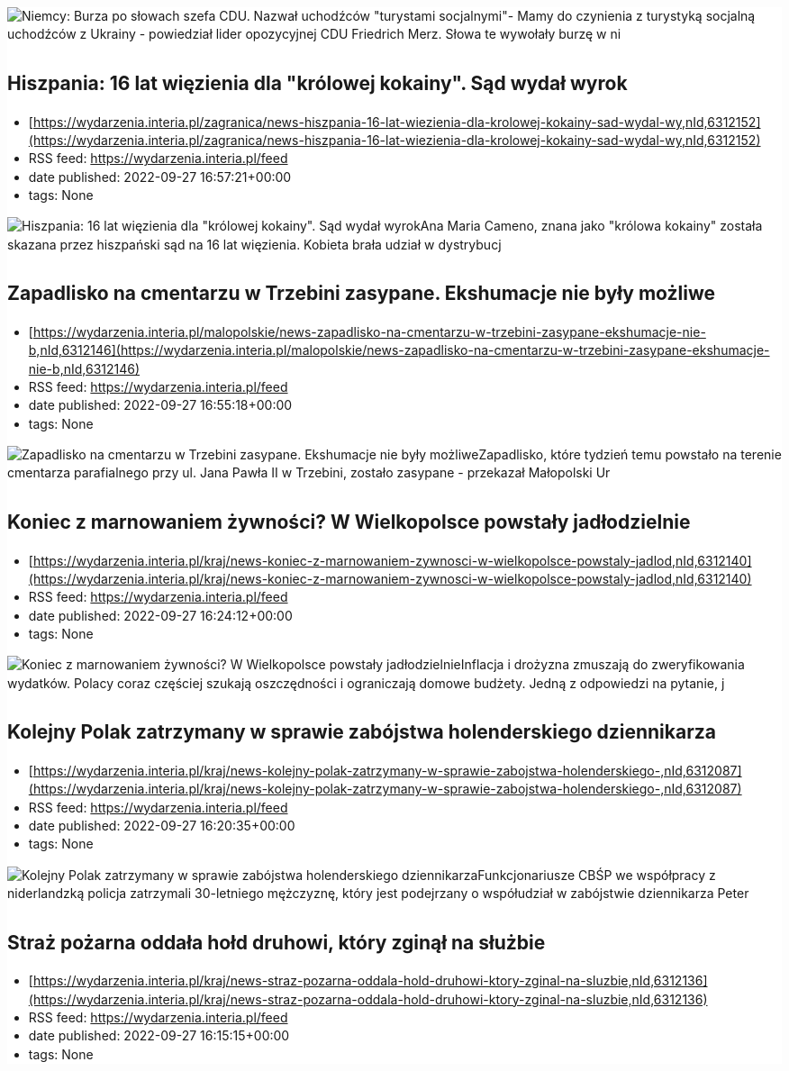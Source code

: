<p><a href="https://wydarzenia.interia.pl/zagranica/news-niemcy-burza-po-slowach-szefa-cdu-nazwal-uchodzcow-turystami,nId,6312161"><img align="left" alt="Niemcy: Burza po słowach szefa CDU. Nazwał uchodźców &quot;turystami socjalnymi&quot;" src="https://i.iplsc.com/niemcy-burza-po-slowach-szefa-cdu-nazwal-uchodzcow-turystami/000G4KK1KC16P3DI-C321.jpg" /></a>- Mamy do czynienia z turystyką socjalną uchodźców z Ukrainy - powiedział lider opozycyjnej CDU Friedrich Merz. Słowa te wywołały burzę w ni

## Hiszpania: 16 lat więzienia dla "królowej kokainy". Sąd wydał wyrok
 - [https://wydarzenia.interia.pl/zagranica/news-hiszpania-16-lat-wiezienia-dla-krolowej-kokainy-sad-wydal-wy,nId,6312152](https://wydarzenia.interia.pl/zagranica/news-hiszpania-16-lat-wiezienia-dla-krolowej-kokainy-sad-wydal-wy,nId,6312152)
 - RSS feed: https://wydarzenia.interia.pl/feed
 - date published: 2022-09-27 16:57:21+00:00
 - tags: None

<p><a href="https://wydarzenia.interia.pl/zagranica/news-hiszpania-16-lat-wiezienia-dla-krolowej-kokainy-sad-wydal-wy,nId,6312152"><img align="left" alt="Hiszpania: 16 lat więzienia dla &quot;królowej kokainy&quot;. Sąd wydał wyrok" src="https://i.iplsc.com/hiszpania-16-lat-wiezienia-dla-krolowej-kokainy-sad-wydal-wy/000G4KFCK0AD14FV-C321.jpg" /></a>Ana Maria Cameno, znana jako &quot;królowa kokainy&quot; została skazana przez hiszpański sąd na 16 lat więzienia. Kobieta brała udział w dystrybucj

## Zapadlisko na cmentarzu w Trzebini zasypane. Ekshumacje nie były możliwe
 - [https://wydarzenia.interia.pl/malopolskie/news-zapadlisko-na-cmentarzu-w-trzebini-zasypane-ekshumacje-nie-b,nId,6312146](https://wydarzenia.interia.pl/malopolskie/news-zapadlisko-na-cmentarzu-w-trzebini-zasypane-ekshumacje-nie-b,nId,6312146)
 - RSS feed: https://wydarzenia.interia.pl/feed
 - date published: 2022-09-27 16:55:18+00:00
 - tags: None

<p><a href="https://wydarzenia.interia.pl/malopolskie/news-zapadlisko-na-cmentarzu-w-trzebini-zasypane-ekshumacje-nie-b,nId,6312146"><img align="left" alt="Zapadlisko na cmentarzu w Trzebini zasypane. Ekshumacje nie były możliwe" src="https://i.iplsc.com/zapadlisko-na-cmentarzu-w-trzebini-zasypane-ekshumacje-nie-b/000G3JXPBBKY71LV-C321.jpg" /></a>Zapadlisko, które tydzień temu powstało na terenie cmentarza parafialnego przy ul. Jana Pawła II w Trzebini, zostało zasypane - przekazał Małopolski Ur

## Koniec z marnowaniem żywności? W Wielkopolsce powstały jadłodzielnie
 - [https://wydarzenia.interia.pl/kraj/news-koniec-z-marnowaniem-zywnosci-w-wielkopolsce-powstaly-jadlod,nId,6312140](https://wydarzenia.interia.pl/kraj/news-koniec-z-marnowaniem-zywnosci-w-wielkopolsce-powstaly-jadlod,nId,6312140)
 - RSS feed: https://wydarzenia.interia.pl/feed
 - date published: 2022-09-27 16:24:12+00:00
 - tags: None

<p><a href="https://wydarzenia.interia.pl/kraj/news-koniec-z-marnowaniem-zywnosci-w-wielkopolsce-powstaly-jadlod,nId,6312140"><img align="left" alt="Koniec z marnowaniem żywności? W Wielkopolsce powstały jadłodzielnie" src="https://i.iplsc.com/koniec-z-marnowaniem-zywnosci-w-wielkopolsce-powstaly-jadlod/000FHIM2S9WR7OSY-C321.jpg" /></a>Inflacja i drożyzna zmuszają do zweryfikowania wydatków. Polacy coraz częściej szukają oszczędności i ograniczają domowe budżety. Jedną z odpowiedzi na pytanie, j

## Kolejny Polak zatrzymany w sprawie zabójstwa holenderskiego dziennikarza
 - [https://wydarzenia.interia.pl/kraj/news-kolejny-polak-zatrzymany-w-sprawie-zabojstwa-holenderskiego-,nId,6312087](https://wydarzenia.interia.pl/kraj/news-kolejny-polak-zatrzymany-w-sprawie-zabojstwa-holenderskiego-,nId,6312087)
 - RSS feed: https://wydarzenia.interia.pl/feed
 - date published: 2022-09-27 16:20:35+00:00
 - tags: None

<p><a href="https://wydarzenia.interia.pl/kraj/news-kolejny-polak-zatrzymany-w-sprawie-zabojstwa-holenderskiego-,nId,6312087"><img align="left" alt="Kolejny Polak zatrzymany w sprawie zabójstwa holenderskiego dziennikarza" src="https://i.iplsc.com/kolejny-polak-zatrzymany-w-sprawie-zabojstwa-holenderskiego/000G4K3OL2G7LFDK-C321.jpg" /></a>Funkcjonariusze CBŚP we współpracy z niderlandzką policja zatrzymali 30-letniego mężczyznę, który jest podejrzany o współudział w zabójstwie dziennikarza Peter

## Straż pożarna oddała hołd druhowi, który zginął na służbie
 - [https://wydarzenia.interia.pl/kraj/news-straz-pozarna-oddala-hold-druhowi-ktory-zginal-na-sluzbie,nId,6312136](https://wydarzenia.interia.pl/kraj/news-straz-pozarna-oddala-hold-druhowi-ktory-zginal-na-sluzbie,nId,6312136)
 - RSS feed: https://wydarzenia.interia.pl/feed
 - date published: 2022-09-27 16:15:15+00:00
 - tags: None
